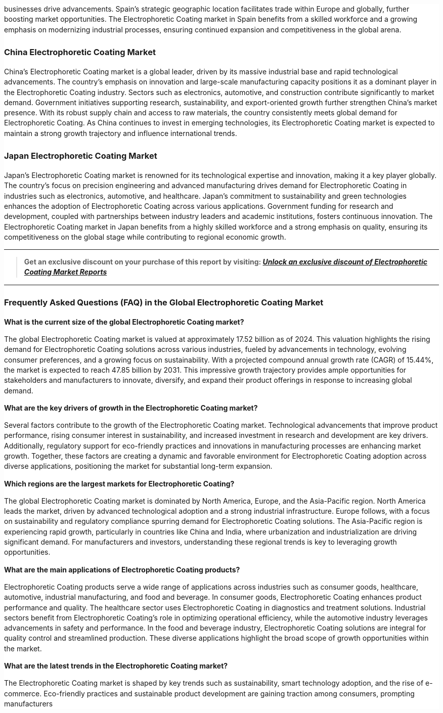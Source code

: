 businesses drive advancements. Spain&rsquo;s strategic geographic location facilitates trade within Europe and globally, further boosting market opportunities. The Electrophoretic Coating market in Spain benefits from a skilled workforce and a growing emphasis on modernizing industrial processes, ensuring continued expansion and competitiveness in the global arena.</p><h3>China Electrophoretic Coating Market</h3><p>China&rsquo;s Electrophoretic Coating market is a global leader, driven by its massive industrial base and rapid technological advancements. The country&rsquo;s emphasis on innovation and large-scale manufacturing capacity positions it as a dominant player in the Electrophoretic Coating industry. Sectors such as electronics, automotive, and construction contribute significantly to market demand. Government initiatives supporting research, sustainability, and export-oriented growth further strengthen China&rsquo;s market presence. With its robust supply chain and access to raw materials, the country consistently meets global demand for Electrophoretic Coating. As China continues to invest in emerging technologies, its Electrophoretic Coating market is expected to maintain a strong growth trajectory and influence international trends.</p><h3>Japan Electrophoretic Coating Market</h3><p>Japan&rsquo;s Electrophoretic Coating market is renowned for its technological expertise and innovation, making it a key player globally. The country&rsquo;s focus on precision engineering and advanced manufacturing drives demand for Electrophoretic Coating in industries such as electronics, automotive, and healthcare. Japan&rsquo;s commitment to sustainability and green technologies enhances the adoption of Electrophoretic Coating across various applications. Government funding for research and development, coupled with partnerships between industry leaders and academic institutions, fosters continuous innovation. The Electrophoretic Coating market in Japan benefits from a highly skilled workforce and a strong emphasis on quality, ensuring its competitiveness on the global stage while contributing to regional economic growth.</p><hr /><blockquote><p><strong>Get an exclusive discount on your purchase of this report by visiting: <em><a href="://marketresearchpulse.com/ask-for-discount/48463?utm_source=Github&amp;utm_medium=0117">Unlock an exclusive discount of Electrophoretic Coating Market Reports</a></em>&nbsp;</strong></p></blockquote><hr /><h3>Frequently Asked Questions (FAQ) in the Global Electrophoretic Coating Market</h3><p><strong>What is the current size of the global Electrophoretic Coating market?</strong></p><p>The global Electrophoretic Coating market is valued at approximately 17.52 billion as of 2024. This valuation highlights the rising demand for Electrophoretic Coating solutions across various industries, fueled by advancements in technology, evolving consumer preferences, and a growing focus on sustainability. With a projected compound annual growth rate (CAGR) of 15.44%, the market is expected to reach 47.85 billion by 2031. This impressive growth trajectory provides ample opportunities for stakeholders and manufacturers to innovate, diversify, and expand their product offerings in response to increasing global demand.</p><p><strong>What are the key drivers of growth in the Electrophoretic Coating market?</strong></p><p>Several factors contribute to the growth of the Electrophoretic Coating market. Technological advancements that improve product performance, rising consumer interest in sustainability, and increased investment in research and development are key drivers. Additionally, regulatory support for eco-friendly practices and innovations in manufacturing processes are enhancing market growth. Together, these factors are creating a dynamic and favorable environment for Electrophoretic Coating adoption across diverse applications, positioning the market for substantial long-term expansion.</p><p><strong>Which regions are the largest markets for Electrophoretic Coating?</strong></p><p>The global Electrophoretic Coating market is dominated by North America, Europe, and the Asia-Pacific region. North America leads the market, driven by advanced technological adoption and a strong industrial infrastructure. Europe follows, with a focus on sustainability and regulatory compliance spurring demand for Electrophoretic Coating solutions. The Asia-Pacific region is experiencing rapid growth, particularly in countries like China and India, where urbanization and industrialization are driving significant demand. For manufacturers and investors, understanding these regional trends is key to leveraging growth opportunities.</p><p><strong>What are the main applications of Electrophoretic Coating products?</strong></p><p>Electrophoretic Coating products serve a wide range of applications across industries such as consumer goods, healthcare, automotive, industrial manufacturing, and food and beverage. In consumer goods, Electrophoretic Coating enhances product performance and quality. The healthcare sector uses Electrophoretic Coating in diagnostics and treatment solutions. Industrial sectors benefit from Electrophoretic Coating&rsquo;s role in optimizing operational efficiency, while the automotive industry leverages advancements in safety and performance. In the food and beverage industry, Electrophoretic Coating solutions are integral for quality control and streamlined production. These diverse applications highlight the broad scope of growth opportunities within the market.</p><p><strong>What are the latest trends in the Electrophoretic Coating market?</strong></p><p>The Electrophoretic Coating market is shaped by key trends such as sustainability, smart technology adoption, and the rise of e-commerce. Eco-friendly practices and sustainable product development are gaining traction among consumers, prompting manufacturers